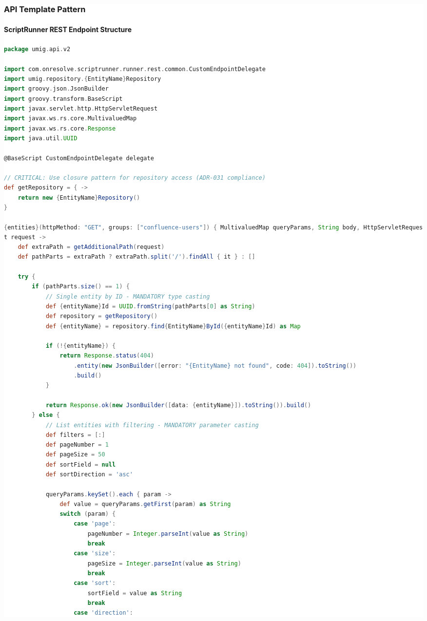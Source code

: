 ### API Template Pattern

#### ScriptRunner REST Endpoint Structure

```groovy
package umig.api.v2

import com.onresolve.scriptrunner.runner.rest.common.CustomEndpointDelegate
import umig.repository.{EntityName}Repository
import groovy.json.JsonBuilder
import groovy.transform.BaseScript
import javax.servlet.http.HttpServletRequest
import javax.ws.rs.core.MultivaluedMap
import javax.ws.rs.core.Response
import java.util.UUID

@BaseScript CustomEndpointDelegate delegate

// CRITICAL: Use closure pattern for repository access (ADR-031 compliance)
def getRepository = { ->
    return new {EntityName}Repository()
}

{entities}(httpMethod: "GET", groups: ["confluence-users"]) { MultivaluedMap queryParams, String body, HttpServletRequest request ->
    def extraPath = getAdditionalPath(request)
    def pathParts = extraPath ? extraPath.split('/').findAll { it } : []

    try {
        if (pathParts.size() == 1) {
            // Single entity by ID - MANDATORY type casting
            def {entityName}Id = UUID.fromString(pathParts[0] as String)
            def repository = getRepository()
            def {entityName} = repository.find{EntityName}ById({entityName}Id) as Map

            if (!{entityName}) {
                return Response.status(404)
                    .entity(new JsonBuilder([error: "{EntityName} not found", code: 404]).toString())
                    .build()
            }

            return Response.ok(new JsonBuilder([data: {entityName}]).toString()).build()
        } else {
            // List entities with filtering - MANDATORY parameter casting
            def filters = [:]
            def pageNumber = 1
            def pageSize = 50
            def sortField = null
            def sortDirection = 'asc'

            queryParams.keySet().each { param ->
                def value = queryParams.getFirst(param) as String
                switch (param) {
                    case 'page':
                        pageNumber = Integer.parseInt(value as String)
                        break
                    case 'size':
                        pageSize = Integer.parseInt(value as String)
                        break
                    case 'sort':
                        sortField = value as String
                        break
                    case 'direction':
```